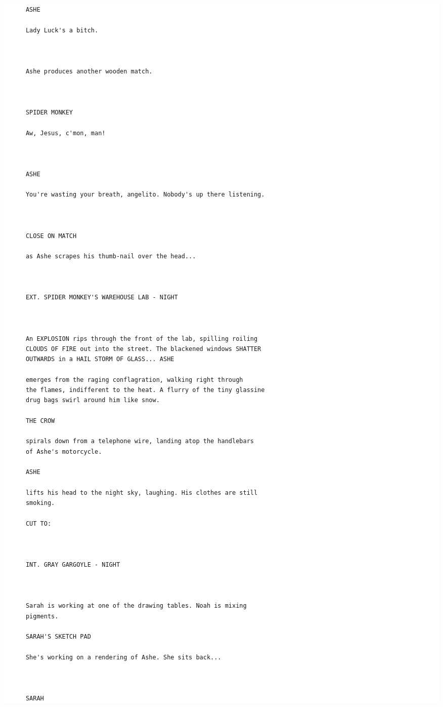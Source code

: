            
          
          ASHE
          
          Lady Luck's a bitch.
          
           
          
          Ashe produces another wooden match.
          
           
          
          SPIDER MONKEY
          
          Aw, Jesus, c'mon, man!
          
           
          
          ASHE
          
          You're wasting your breath, angelito. Nobody's up there listening.
          
           
          
          CLOSE ON MATCH
          
          as Ashe scrapes his thumb-nail over the head...
          
           
          
          EXT. SPIDER MONKEY'S WAREHOUSE LAB - NIGHT
          
           
          
          An EXPLOSION rips through the front of the lab, spilling roiling
          CLOUDS OF FIRE out into the street. The blackened windows SHATTER
          OUTWARDS in a HAIL STORM OF GLASS... ASHE
          
          emerges from the raging conflagration, walking right through
          the flames, indifferent to the heat. A flurry of the tiny glassine
          drug bags swirl around him like snow.
          
          THE CROW
          
          spirals down from a telephone wire, landing atop the handlebars
          of Ashe's motorcycle.
          
          ASHE
          
          lifts his head to the night sky, laughing. His clothes are still
          smoking.
          
          CUT TO:
          
           
          
          INT. GRAY GARGOYLE - NIGHT
          
           
          
          Sarah is working at one of the drawing tables. Noah is mixing
          pigments.
          
          SARAH'S SKETCH PAD
          
          She's working on a rendering of Ashe. She sits back...
          
           
          
          SARAH
          